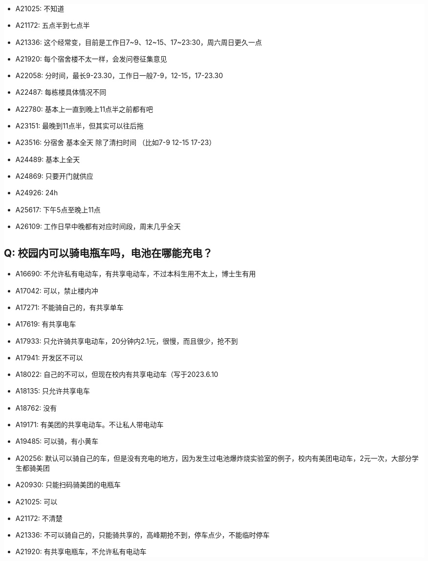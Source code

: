 - A21025: 不知道

- A21172: 五点半到七点半

- A21336: 这个经常变，目前是工作日7\~9、12\~15、17\~23:30，周六周日更久一点

- A21920: 每个宿舍楼不太一样，会发问卷征集意见

- A22058: 分时间，最长9-23.30，工作日一般7-9，12-15，17-23.30

- A22487: 每栋楼具体情况不同

- A22780: 基本上一直到晚上11点半之前都有吧

- A23151: 最晚到11点半，但其实可以往后拖

- A23516: 分宿舍 基本全天 除了清扫时间 （比如7-9 12-15 17-23）

- A24489: 基本上全天

- A24869: 只要开门就供应

- A24926: 24h

- A25617: 下午5点至晚上11点

- A26109: 工作日早中晚都有对应时间段，周末几乎全天

## Q: 校园内可以骑电瓶车吗，电池在哪能充电？

- A16690: 不允许私有电动车，有共享电动车，不过本科生用不太上，博士生有用

- A17042: 可以，禁止楼内冲

- A17271: 不能骑自己的，有共享单车

- A17619: 有共享电车

- A17933: 只允许骑共享电动车，20分钟内2.1元，很慢，而且很少，抢不到

- A17941: 开发区不可以

- A18022: 自己的不可以，但现在校内有共享电动车（写于2023.6.10

- A18135: 只允许共享电车

- A18762: 没有

- A19171: 有美团的共享电动车。不让私人带电动车

- A19485: 可以骑，有小黄车

- A20256: 默认可以骑自己的车，但是没有充电的地方，因为发生过电池爆炸烧实验室的例子，校内有美团电动车，2元一次，大部分学生都骑美团

- A20930: 只能扫码骑美团的电瓶车

- A21025: 可以

- A21172: 不清楚

- A21336: 不可以骑自己的，只能骑共享的，高峰期抢不到，停车点少，不能临时停车

- A21920: 有共享电瓶车，不允许私有电动车
